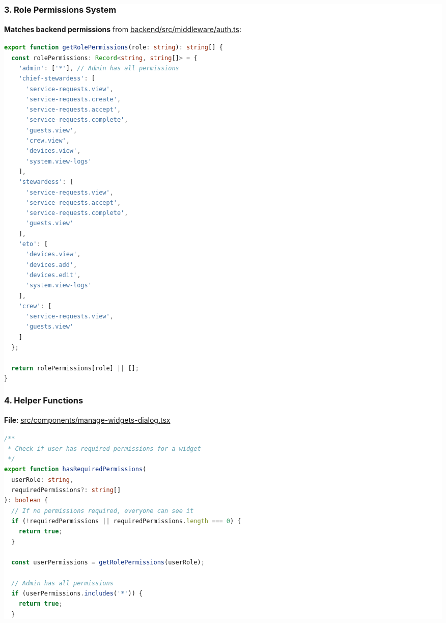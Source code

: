 ### 3. Role Permissions System

**Matches backend permissions** from [backend/src/middleware/auth.ts](backend/src/middleware/auth.ts):

```typescript
export function getRolePermissions(role: string): string[] {
  const rolePermissions: Record<string, string[]> = {
    'admin': ['*'], // Admin has all permissions
    'chief-stewardess': [
      'service-requests.view',
      'service-requests.create',
      'service-requests.accept',
      'service-requests.complete',
      'guests.view',
      'crew.view',
      'devices.view',
      'system.view-logs'
    ],
    'stewardess': [
      'service-requests.view',
      'service-requests.accept',
      'service-requests.complete',
      'guests.view'
    ],
    'eto': [
      'devices.view',
      'devices.add',
      'devices.edit',
      'system.view-logs'
    ],
    'crew': [
      'service-requests.view',
      'guests.view'
    ]
  };

  return rolePermissions[role] || [];
}
```

### 4. Helper Functions

**File**: [src/components/manage-widgets-dialog.tsx](src/components/manage-widgets-dialog.tsx)

```typescript
/**
 * Check if user has required permissions for a widget
 */
export function hasRequiredPermissions(
  userRole: string,
  requiredPermissions?: string[]
): boolean {
  // If no permissions required, everyone can see it
  if (!requiredPermissions || requiredPermissions.length === 0) {
    return true;
  }

  const userPermissions = getRolePermissions(userRole);

  // Admin has all permissions
  if (userPermissions.includes('*')) {
    return true;
  }

```